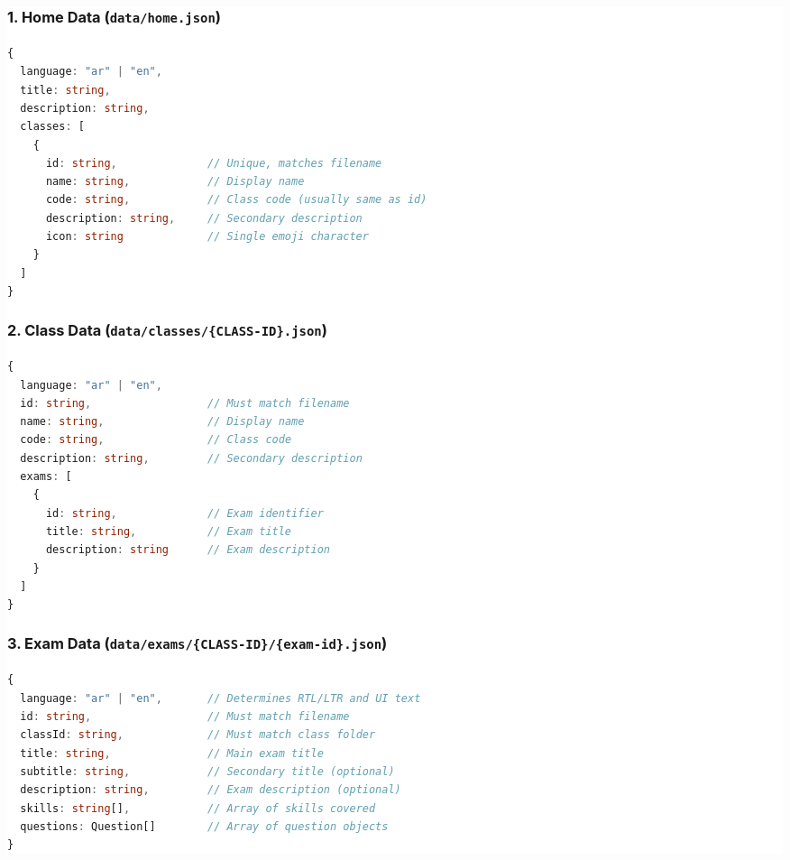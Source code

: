 ### 1. Home Data (`data/home.json`)

```typescript
{
  language: "ar" | "en",
  title: string,
  description: string,
  classes: [
    {
      id: string,              // Unique, matches filename
      name: string,            // Display name
      code: string,            // Class code (usually same as id)
      description: string,     // Secondary description
      icon: string             // Single emoji character
    }
  ]
}
```

### 2. Class Data (`data/classes/{CLASS-ID}.json`)

```typescript
{
  language: "ar" | "en",
  id: string,                  // Must match filename
  name: string,                // Display name
  code: string,                // Class code
  description: string,         // Secondary description
  exams: [
    {
      id: string,              // Exam identifier
      title: string,           // Exam title
      description: string      // Exam description
    }
  ]
}
```

### 3. Exam Data (`data/exams/{CLASS-ID}/{exam-id}.json`)

```typescript
{
  language: "ar" | "en",       // Determines RTL/LTR and UI text
  id: string,                  // Must match filename
  classId: string,             // Must match class folder
  title: string,               // Main exam title
  subtitle: string,            // Secondary title (optional)
  description: string,         // Exam description (optional)
  skills: string[],            // Array of skills covered
  questions: Question[]        // Array of question objects
}
```
